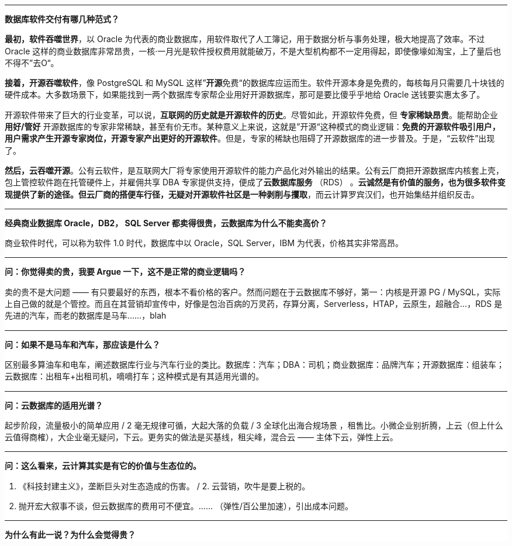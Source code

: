 
-----------

**数据库软件交付有哪几种范式？**

**最初，软件吞噬世界**，以 Oracle 为代表的商业数据库，用软件取代了人工簿记，用于数据分析与事务处理，极大地提高了效率。不过 Oracle 这样的商业数据库非常昂贵，一核·一月光是软件授权费用就能破万，不是大型机构都不一定用得起，即使像壕如淘宝，上了量后也不得不”去O“。

**接着，开源吞噬软件**，像 PostgreSQL 和 MySQL 这样”**开源**免费“的数据库应运而生。软件开源本身是免费的，每核每月只需要几十块钱的硬件成本。大多数场景下，如果能找到一两个数据库专家帮企业用好开源数据库，那可是要比傻乎乎地给 Oracle 送钱要实惠太多了。

开源软件带来了巨大的行业变革，可以说，**互联网的历史就是开源软件的历史**。尽管如此，开源软件免费，但 **专家稀缺昂贵**。能帮助企业 **用好/管好** 开源数据库的专家非常稀缺，甚至有价无市。某种意义上来说，这就是”开源“这种模式的商业逻辑：**免费的开源软件吸引用户，用户需求产生开源专家岗位，开源专家产出更好的开源软件**。但是，专家的稀缺也阻碍了开源数据库的进一步普及。于是，“云软件”出现了。

**然后，云吞噬开源**。公有云软件，是互联网大厂将专家使用开源软件的能力产品化对外输出的结果。公有云厂商把开源数据库内核套上壳，包上管控软件跑在托管硬件上，并雇佣共享 DBA 专家提供支持，便成了**云数据库服务** （RDS） 。**云诚然是有价值的服务，也为很多软件变现提供了新的途径。但云厂商的搭便车行径，无疑对开源软件社区是一种剥削与攫取**，而云计算罗宾汉们，也开始集结并组织反击。


-----------


**经典商业数据库 Oracle，DB2， SQL Server 都卖得很贵，云数据库为什么不能卖高价？**

商业软件时代，可以称为软件 1.0 时代，数据库中以 Oracle，SQL Server，IBM 为代表，价格其实非常高昂。





-----------

**问：你觉得卖的贵，我要 Argue 一下，这不是正常的商业逻辑吗？**

卖的贵不是大问题 —— 有只要最好的东西，根本不看价格的客户。然而问题在于云数据库不够好，第一：内核是开源 PG / MySQL，实际上自己做的就是个管控。而且在其营销却宣传中，好像是包治百病的万灵药，存算分离，Serverless，HTAP，云原生，超融合…，RDS 是先进的汽车，而老的数据库是马车……，blah

-----------

**问：如果不是马车和汽车，那应该是什么？**

区别最多算油车和电车，阐述数据库行业与汽车行业的类比。数据库：汽车；DBA：司机；商业数据库：品牌汽车；开源数据库：组装车；云数据库：出租车+出租司机，嘀嘀打车；这种模式是有其适用光谱的。

-----------

**问：云数据库的适用光谱？**

起步阶段，流量极小的简单应用 / 2 毫无规律可循，大起大落的负载 / 3 全球化出海合规场景 ，租售比。小微企业别折腾，上云（但上什么云值得商榷），大企业毫无疑问，下云。更务实的做法是买基线，租尖峰，混合云 —— 主体下云，弹性上云。

-----------

**问：这么看来，云计算其实是有它的价值与生态位的。**

1. 《科技封建主义》，垄断巨头对生态造成的伤害。 / 2. 云营销，吹牛是要上税的。

3. 抛开宏大叙事不谈，但云数据库的费用可不便宜。…… （弹性/百公里加速），引出成本问题。





-----------

**为什么有此一说？为什么会觉得贵？**
